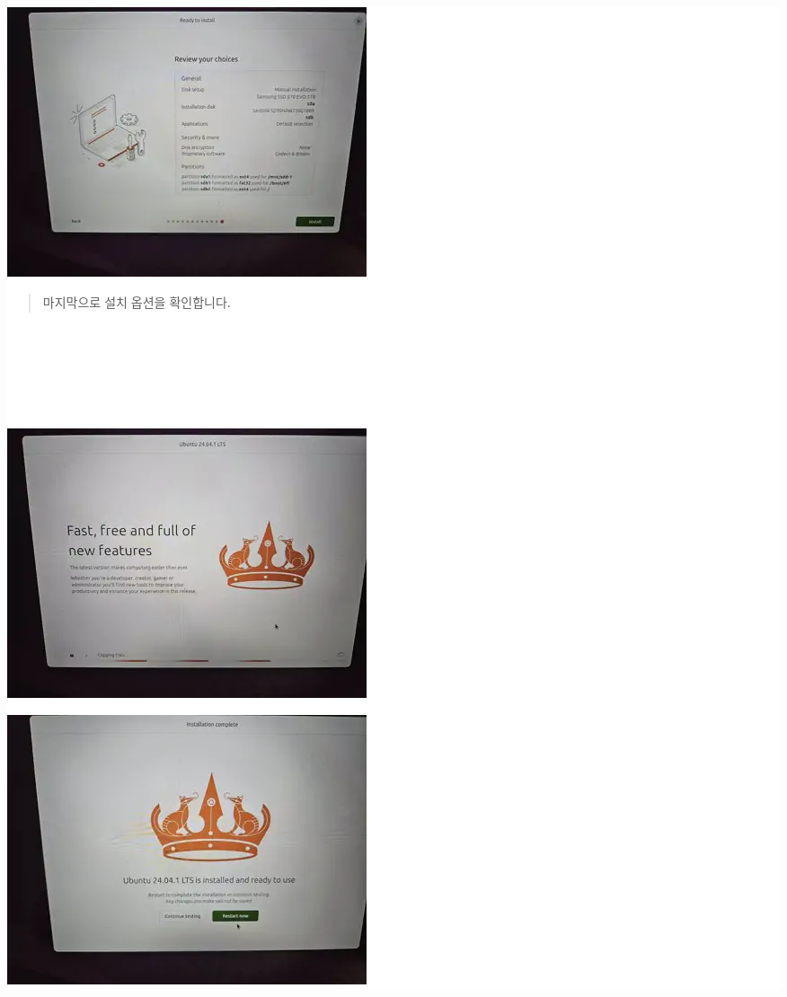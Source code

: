 ![step-review](https://raw.githubusercontent.com/creatingeveryday/blog-repo/main/setting/노트북-우분투-설치/images/27_resized.webp)

> 마지막으로 설치 옵션을 확인합니다.

<br/>
<br/>
<br/>
<br/>
<br/>

![step-installing](https://raw.githubusercontent.com/creatingeveryday/blog-repo/main/setting/노트북-우분투-설치/images/28_resized.webp)

![step-install-finish](https://raw.githubusercontent.com/creatingeveryday/blog-repo/main/setting/노트북-우분투-설치/images/29_resized.webp)
